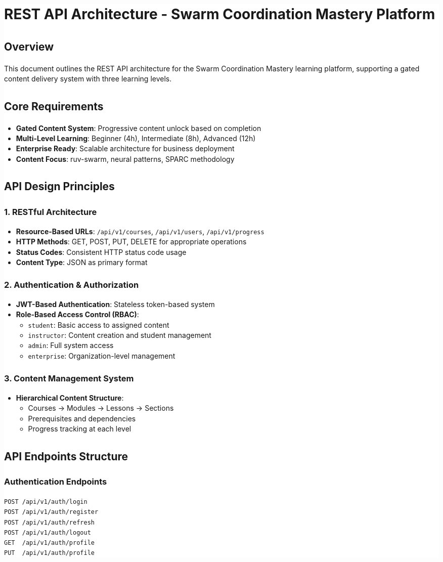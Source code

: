 # REST API Architecture - Swarm Coordination Mastery Platform

## Overview
This document outlines the REST API architecture for the Swarm Coordination Mastery learning platform, supporting a gated content delivery system with three learning levels.

## Core Requirements
- **Gated Content System**: Progressive content unlock based on completion
- **Multi-Level Learning**: Beginner (4h), Intermediate (8h), Advanced (12h)
- **Enterprise Ready**: Scalable architecture for business deployment
- **Content Focus**: ruv-swarm, neural patterns, SPARC methodology

## API Design Principles

### 1. RESTful Architecture
- **Resource-Based URLs**: `/api/v1/courses`, `/api/v1/users`, `/api/v1/progress`
- **HTTP Methods**: GET, POST, PUT, DELETE for appropriate operations
- **Status Codes**: Consistent HTTP status code usage
- **Content Type**: JSON as primary format

### 2. Authentication & Authorization
- **JWT-Based Authentication**: Stateless token-based system
- **Role-Based Access Control (RBAC)**:
  - `student`: Basic access to assigned content
  - `instructor`: Content creation and student management
  - `admin`: Full system access
  - `enterprise`: Organization-level management

### 3. Content Management System
- **Hierarchical Content Structure**:
  - Courses → Modules → Lessons → Sections
  - Prerequisites and dependencies
  - Progress tracking at each level

## API Endpoints Structure

### Authentication Endpoints
```
POST /api/v1/auth/login
POST /api/v1/auth/register
POST /api/v1/auth/refresh
POST /api/v1/auth/logout
GET  /api/v1/auth/profile
PUT  /api/v1/auth/profile
```
